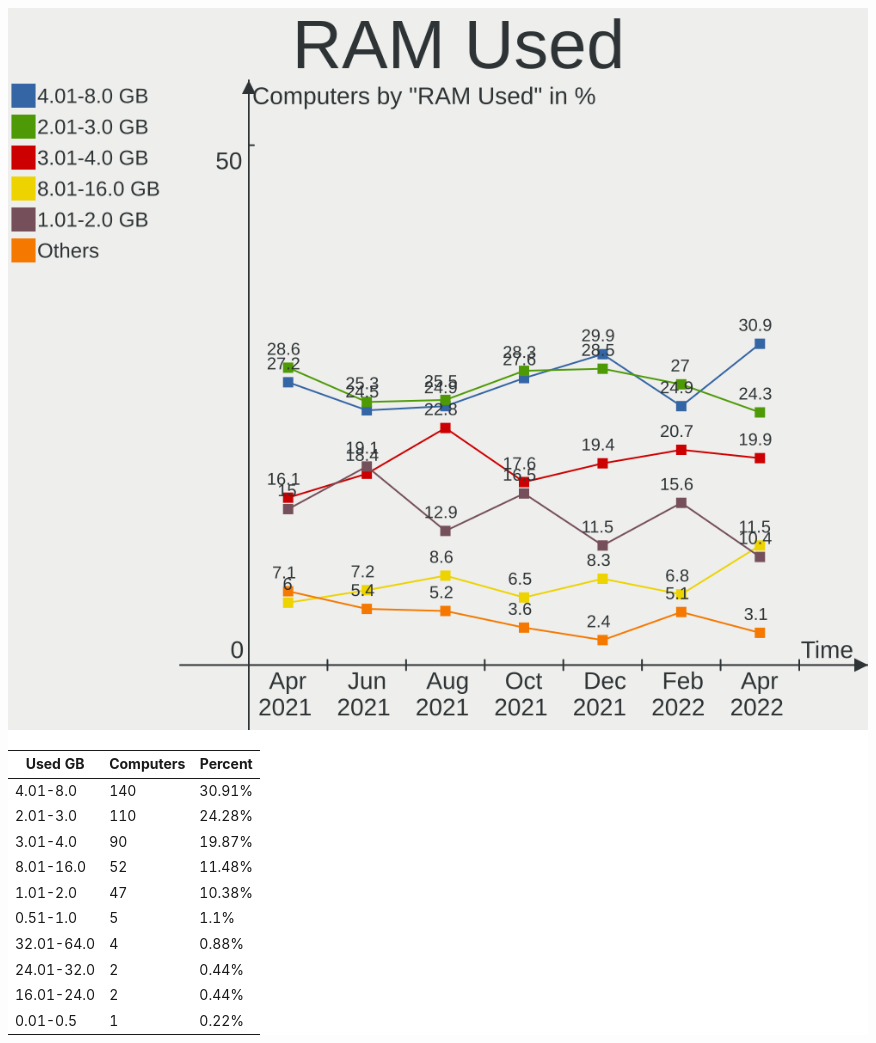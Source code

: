 ![RAM Used](./All/images/line_chart/node_ram_used.svg)

| Used GB    | Computers | Percent |
|------------|-----------|---------|
| 4.01-8.0   | 140       | 30.91%  |
| 2.01-3.0   | 110       | 24.28%  |
| 3.01-4.0   | 90        | 19.87%  |
| 8.01-16.0  | 52        | 11.48%  |
| 1.01-2.0   | 47        | 10.38%  |
| 0.51-1.0   | 5         | 1.1%    |
| 32.01-64.0 | 4         | 0.88%   |
| 24.01-32.0 | 2         | 0.44%   |
| 16.01-24.0 | 2         | 0.44%   |
| 0.01-0.5   | 1         | 0.22%   |

